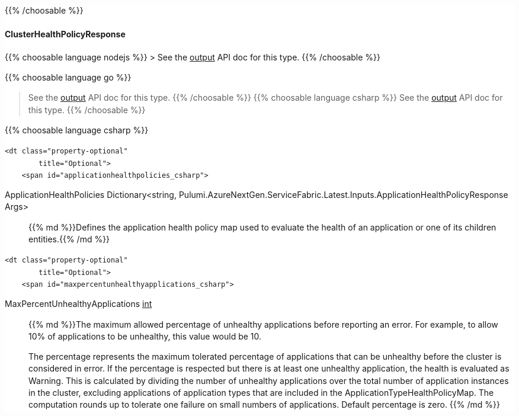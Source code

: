 </dl>
{{% /choosable %}}





<h4 id="clusterhealthpolicyresponse">Cluster<wbr>Health<wbr>Policy<wbr>Response</h4>
{{% choosable language nodejs %}}
> See the   <a href="/docs/reference/pkg/nodejs/pulumi/azure-nextgen/types/output/#ClusterHealthPolicyResponse">output</a> API doc for this type.
{{% /choosable %}}

{{% choosable language go %}}
> See the   <a href="https://pkg.go.dev/github.com/pulumi/pulumi-azure-nextgen/sdk/go/azure-nextgen/servicefabric/latest?tab=doc#ClusterHealthPolicyResponse">output</a> API doc for this type.
{{% /choosable %}}
{{% choosable language csharp %}}
> See the   <a href="/docs/reference/pkg/dotnet/Pulumi.AzureNextGen/Pulumi.AzureNextGen.ServiceFabric.Latest.Outputs.ClusterHealthPolicyResponse.html">output</a> API doc for this type.
{{% /choosable %}}




{{% choosable language csharp %}}
<dl class="resources-properties">

    <dt class="property-optional"
            title="Optional">
        <span id="applicationhealthpolicies_csharp">
<a href="#applicationhealthpolicies_csharp" style="color: inherit; text-decoration: inherit;">Application<wbr>Health<wbr>Policies</a>
</span> 
        <span class="property-indicator"></span>
        <span class="property-type">Dictionary&lt;string, Pulumi.<wbr>Azure<wbr>Next<wbr>Gen.<wbr>Service<wbr>Fabric.<wbr>Latest.<wbr>Inputs.<wbr>Application<wbr>Health<wbr>Policy<wbr>Response<wbr>Args&gt;</span>
    </dt>
    <dd>{{% md %}}Defines the application health policy map used to evaluate the health of an application or one of its children entities.{{% /md %}}</dd>

    <dt class="property-optional"
            title="Optional">
        <span id="maxpercentunhealthyapplications_csharp">
<a href="#maxpercentunhealthyapplications_csharp" style="color: inherit; text-decoration: inherit;">Max<wbr>Percent<wbr>Unhealthy<wbr>Applications</a>
</span> 
        <span class="property-indicator"></span>
        <span class="property-type"><a href="https://docs.microsoft.com/en-us/dotnet/csharp/language-reference/builtin-types/built-in-types">int</a></span>
    </dt>
    <dd>{{% md %}}The maximum allowed percentage of unhealthy applications before reporting an error. For example, to allow 10% of applications to be unhealthy, this value would be 10.

The percentage represents the maximum tolerated percentage of applications that can be unhealthy before the cluster is considered in error.
If the percentage is respected but there is at least one unhealthy application, the health is evaluated as Warning.
This is calculated by dividing the number of unhealthy applications over the total number of application instances in the cluster, excluding applications of application types that are included in the ApplicationTypeHealthPolicyMap.
The computation rounds up to tolerate one failure on small numbers of applications. Default percentage is zero.
{{% /md %}}</dd>

